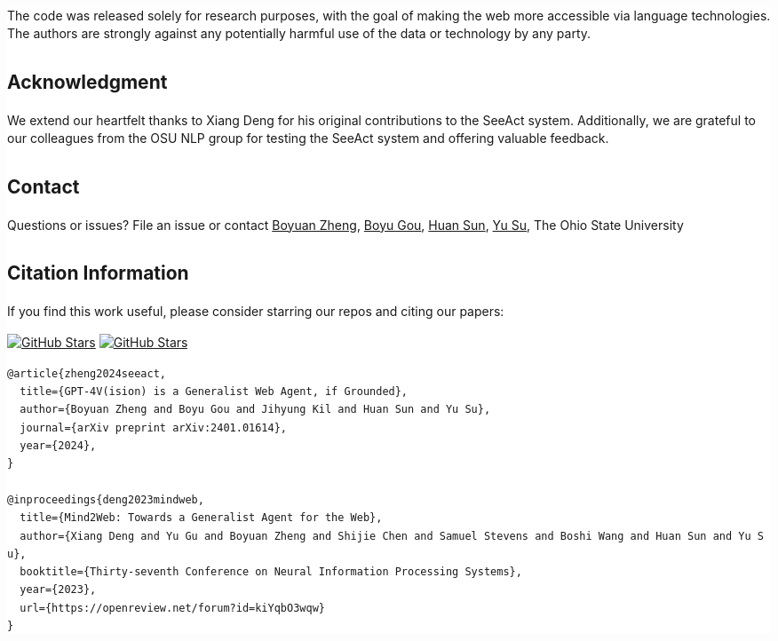 The code was released solely for research purposes, with the goal of making the web more accessible via language technologies. 
The authors are strongly against any potentially harmful use of the data or technology by any party. 

## Acknowledgment
We extend our heartfelt thanks to Xiang Deng for his original contributions to the SeeAct system. 
Additionally, we are grateful to our colleagues from the OSU NLP group for 
testing the SeeAct system and offering valuable feedback.


## Contact

Questions or issues? File an issue or contact 
[Boyuan Zheng](mailto:zheng.2372@osu.edu),
[Boyu Gou](mailto:gou.43@osu.edu),
[Huan Sun](mailto:sun.397@osu.edu),
[Yu Su](mailto:su.809@osu.edu),
The Ohio State University

## Citation Information

If you find this work useful, please consider starring our repos and citing our papers: 

<a href="https://github.com/OSU-NLP-Group/SeeAct"><img src="https://img.shields.io/github/stars/OSU-NLP-Group/SeeAct?style=social&label=SeeAct" alt="GitHub Stars"></a>
<a href="https://github.com/OSU-NLP-Group/Mind2Web"><img src="https://img.shields.io/github/stars/OSU-NLP-Group/Mind2Web?style=social&label=Mind2Web" alt="GitHub Stars"></a>

```
@article{zheng2024seeact,
  title={GPT-4V(ision) is a Generalist Web Agent, if Grounded},
  author={Boyuan Zheng and Boyu Gou and Jihyung Kil and Huan Sun and Yu Su},
  journal={arXiv preprint arXiv:2401.01614},
  year={2024},
}

@inproceedings{deng2023mindweb,
  title={Mind2Web: Towards a Generalist Agent for the Web},
  author={Xiang Deng and Yu Gu and Boyuan Zheng and Shijie Chen and Samuel Stevens and Boshi Wang and Huan Sun and Yu Su},
  booktitle={Thirty-seventh Conference on Neural Information Processing Systems},
  year={2023},
  url={https://openreview.net/forum?id=kiYqbO3wqw}
}
```
